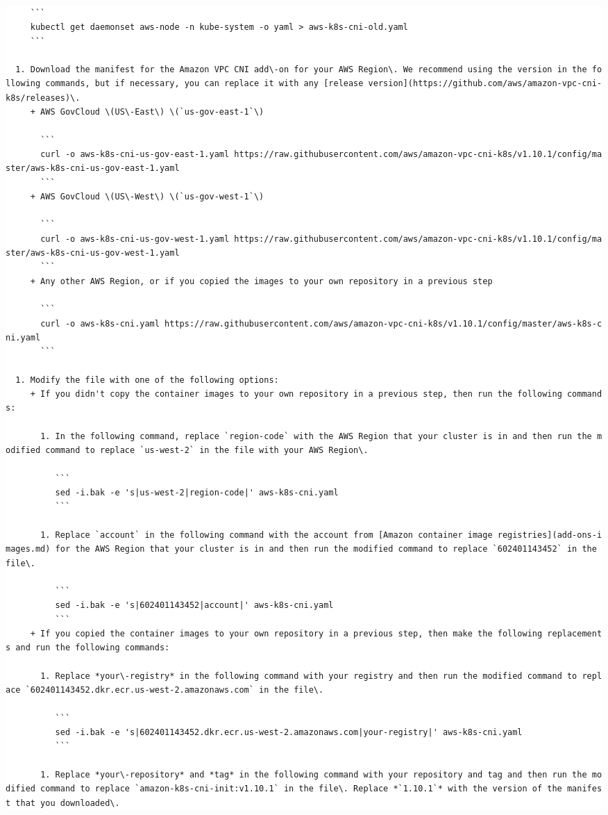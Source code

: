          ```
         kubectl get daemonset aws-node -n kube-system -o yaml > aws-k8s-cni-old.yaml
         ```

      1. Download the manifest for the Amazon VPC CNI add\-on for your AWS Region\. We recommend using the version in the following commands, but if necessary, you can replace it with any [release version](https://github.com/aws/amazon-vpc-cni-k8s/releases)\.
         + AWS GovCloud \(US\-East\) \(`us-gov-east-1`\)

           ```
           curl -o aws-k8s-cni-us-gov-east-1.yaml https://raw.githubusercontent.com/aws/amazon-vpc-cni-k8s/v1.10.1/config/master/aws-k8s-cni-us-gov-east-1.yaml
           ```
         + AWS GovCloud \(US\-West\) \(`us-gov-west-1`\)

           ```
           curl -o aws-k8s-cni-us-gov-west-1.yaml https://raw.githubusercontent.com/aws/amazon-vpc-cni-k8s/v1.10.1/config/master/aws-k8s-cni-us-gov-west-1.yaml
           ```
         + Any other AWS Region, or if you copied the images to your own repository in a previous step

           ```
           curl -o aws-k8s-cni.yaml https://raw.githubusercontent.com/aws/amazon-vpc-cni-k8s/v1.10.1/config/master/aws-k8s-cni.yaml
           ```

      1. Modify the file with one of the following options:
         + If you didn't copy the container images to your own repository in a previous step, then run the following commands:

           1. In the following command, replace `region-code` with the AWS Region that your cluster is in and then run the modified command to replace `us-west-2` in the file with your AWS Region\.

              ```
              sed -i.bak -e 's|us-west-2|region-code|' aws-k8s-cni.yaml
              ```

           1. Replace `account` in the following command with the account from [Amazon container image registries](add-ons-images.md) for the AWS Region that your cluster is in and then run the modified command to replace `602401143452` in the file\.

              ```
              sed -i.bak -e 's|602401143452|account|' aws-k8s-cni.yaml
              ```
         + If you copied the container images to your own repository in a previous step, then make the following replacements and run the following commands:

           1. Replace *your\-registry* in the following command with your registry and then run the modified command to replace `602401143452.dkr.ecr.us-west-2.amazonaws.com` in the file\.

              ```
              sed -i.bak -e 's|602401143452.dkr.ecr.us-west-2.amazonaws.com|your-registry|' aws-k8s-cni.yaml
              ```

           1. Replace *your\-repository* and *tag* in the following command with your repository and tag and then run the modified command to replace `amazon-k8s-cni-init:v1.10.1` in the file\. Replace *`1.10.1`* with the version of the manifest that you downloaded\. 
